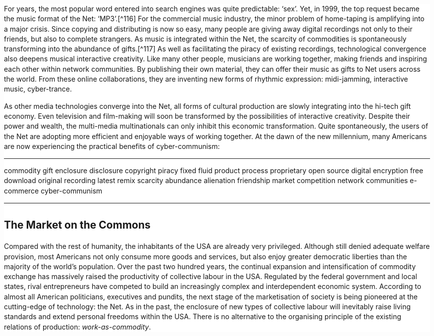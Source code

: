 For years, the most popular word entered into search engines was quite
predictable: ‘sex’. Yet, in 1999, the top request became the music
format of the Net: ‘MP3’.[^116] For the commercial music industry, the
minor problem of home-taping is amplifying into a major crisis. Since
copying and distributing is now so easy, many people are giving away
digital recordings not only to their friends, but also to complete
strangers. As music is integrated within the Net, the scarcity of
commodities is spontaneously transforming into the abundance of
gifts.[^117] As well as facilitating the piracy of existing recordings,
technological convergence also deepens musical interactive creativity.
Like many other people, musicians are working together, making friends
and inspiring each other within network communities. By publishing their
own material, they can offer their music as gifts to Net users across
the world. From these online collaborations, they are inventing new
forms of rhythmic expression: midi-jamming, interactive music,
cyber-trance.

As other media technologies converge into the Net, all forms of cultural
production are slowly integrating into the hi-tech gift economy. Even
television and film-making will soon be transformed by the possibilities
of interactive creativity. Despite their power and wealth, the
multi-media multinationals can only inhibit this economic
transformation. Quite spontaneously, the users of the Net are adopting
more efficient and enjoyable ways of working together. At the dawn of
the new millennium, many Americans are now experiencing the practical
benefits of cyber-communism:

  -------------------- ---------------------
  commodity            gift
  enclosure            disclosure
  copyright            piracy
  fixed                fluid
  product              process
  proprietary          open source
  digital encryption   free download
  original recording   latest remix
  scarcity             abundance
  alienation           friendship
  market competition   network communities
  e-commerce           cyber-communism
  -------------------- ---------------------

## The Market on the Commons

Compared with the rest of humanity, the inhabitants of the USA are
already very privileged. Although still denied adequate welfare
provision, most Americans not only consume more goods and services, but
also enjoy greater democratic liberties than the majority of the world’s
population. Over the past two hundred years, the continual expansion and
intensification of commodity exchange has massively raised the
productivity of collective labour in the USA. Regulated by the federal
government and local states, rival entrepreneurs have competed to build
an increasingly complex and interdependent economic system. According to
almost all American politicians, executives and pundits, the next stage
of the marketisation of society is being pioneered at the cutting-edge
of technology: the Net. As in the past, the enclosure of new types of
collective labour will inevitably raise living standards and extend
personal freedoms within the USA. There is no alternative to the
organising principle of the existing relations of production:
*work-as-commodity*.


[^1]: For over 25 years, experts have been predicting the imminent